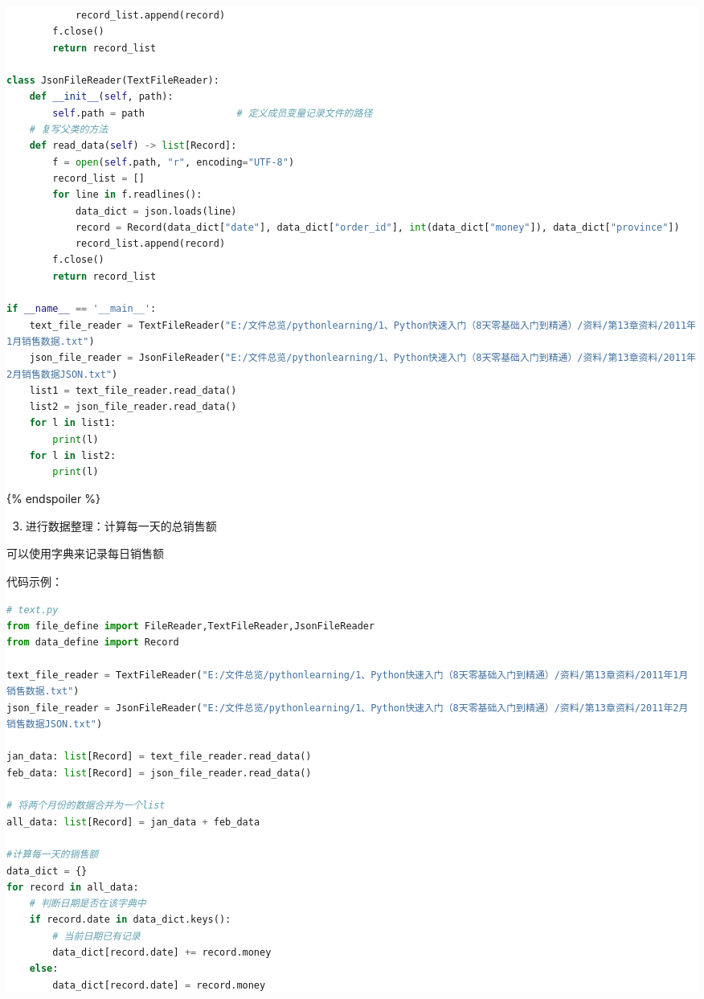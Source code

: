 ```python
            record_list.append(record)
        f.close()
        return record_list

class JsonFileReader(TextFileReader):
    def __init__(self, path):
        self.path = path                # 定义成员变量记录文件的路径
    # 复写父类的方法
    def read_data(self) -> list[Record]:
        f = open(self.path, "r", encoding="UTF-8")
        record_list = []
        for line in f.readlines():
            data_dict = json.loads(line)
            record = Record(data_dict["date"], data_dict["order_id"], int(data_dict["money"]), data_dict["province"])
            record_list.append(record)
        f.close()
        return record_list

if __name__ == '__main__':
    text_file_reader = TextFileReader("E:/文件总览/pythonlearning/1、Python快速入门（8天零基础入门到精通）/资料/第13章资料/2011年1月销售数据.txt")
    json_file_reader = JsonFileReader("E:/文件总览/pythonlearning/1、Python快速入门（8天零基础入门到精通）/资料/第13章资料/2011年2月销售数据JSON.txt")
    list1 = text_file_reader.read_data()
    list2 = json_file_reader.read_data()
    for l in list1:
        print(l)
    for l in list2:
        print(l)
```
{% endspoiler %}

3. 进行数据整理：计算每一天的总销售额

可以使用字典来记录每日销售额

代码示例：
```python
# text.py
from file_define import FileReader,TextFileReader,JsonFileReader
from data_define import Record

text_file_reader = TextFileReader("E:/文件总览/pythonlearning/1、Python快速入门（8天零基础入门到精通）/资料/第13章资料/2011年1月销售数据.txt")
json_file_reader = JsonFileReader("E:/文件总览/pythonlearning/1、Python快速入门（8天零基础入门到精通）/资料/第13章资料/2011年2月销售数据JSON.txt")

jan_data: list[Record] = text_file_reader.read_data()
feb_data: list[Record] = json_file_reader.read_data()

# 将两个月份的数据合并为一个list
all_data: list[Record] = jan_data + feb_data

#计算每一天的销售额
data_dict = {}
for record in all_data:
    # 判断日期是否在该字典中
    if record.date in data_dict.keys():
        # 当前日期已有记录
        data_dict[record.date] += record.money
    else:
        data_dict[record.date] = record.money
```
